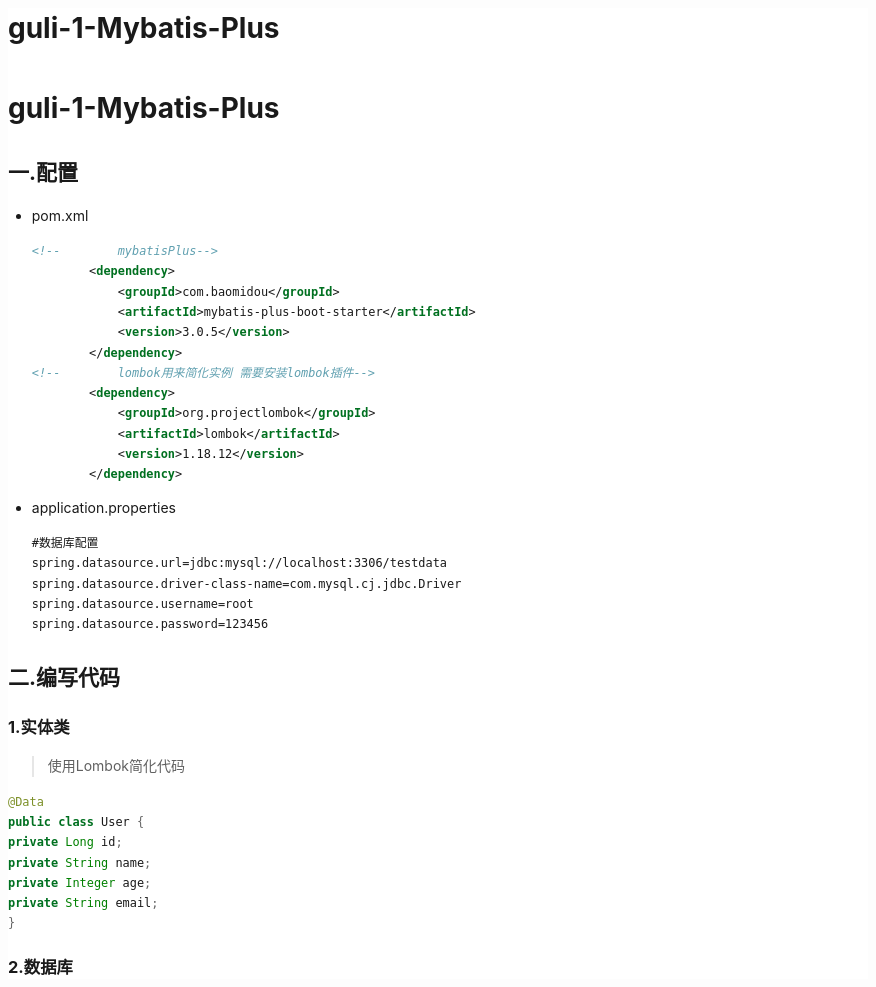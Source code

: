 # guli-1-Mybatis-Plus


# guli-1-Mybatis-Plus

## 一.配置

- pom.xml

  ```xml
  <!--        mybatisPlus-->
          <dependency>
              <groupId>com.baomidou</groupId>
              <artifactId>mybatis-plus-boot-starter</artifactId>
              <version>3.0.5</version>
          </dependency>
  <!--        lombok用来简化实例 需要安装lombok插件-->
          <dependency>
              <groupId>org.projectlombok</groupId>
              <artifactId>lombok</artifactId>
              <version>1.18.12</version>
          </dependency>
  ```

- application.properties

  ```properties
  #数据库配置
  spring.datasource.url=jdbc:mysql://localhost:3306/testdata
  spring.datasource.driver-class-name=com.mysql.cj.jdbc.Driver
  spring.datasource.username=root
  spring.datasource.password=123456
  ```

## 二.编写代码

### 1.实体类

> 使用Lombok简化代码

```java
@Data
public class User {
private Long id;
private String name;
private Integer age;
private String email;
}
```

### 2.数据库
